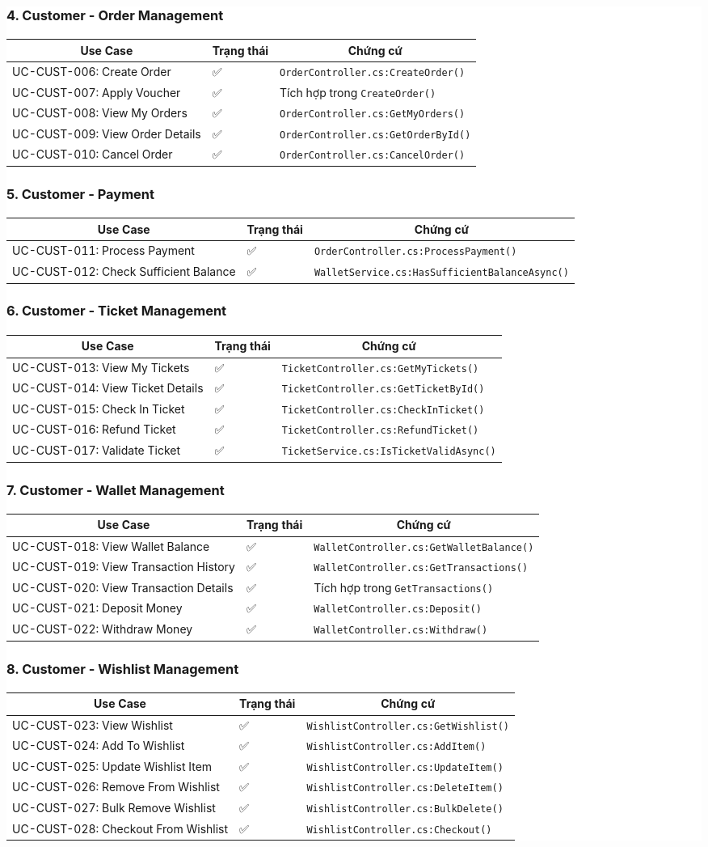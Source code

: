 ### 4. Customer - Order Management
| Use Case | Trạng thái | Chứng cứ |
|----------|-----------|----------|
| UC-CUST-006: Create Order | ✅ | `OrderController.cs:CreateOrder()` |
| UC-CUST-007: Apply Voucher | ✅ | Tích hợp trong `CreateOrder()` |
| UC-CUST-008: View My Orders | ✅ | `OrderController.cs:GetMyOrders()` |
| UC-CUST-009: View Order Details | ✅ | `OrderController.cs:GetOrderById()` |
| UC-CUST-010: Cancel Order | ✅ | `OrderController.cs:CancelOrder()` |

### 5. Customer - Payment
| Use Case | Trạng thái | Chứng cứ |
|----------|-----------|----------|
| UC-CUST-011: Process Payment | ✅ | `OrderController.cs:ProcessPayment()` |
| UC-CUST-012: Check Sufficient Balance | ✅ | `WalletService.cs:HasSufficientBalanceAsync()` |

### 6. Customer - Ticket Management
| Use Case | Trạng thái | Chứng cứ |
|----------|-----------|----------|
| UC-CUST-013: View My Tickets | ✅ | `TicketController.cs:GetMyTickets()` |
| UC-CUST-014: View Ticket Details | ✅ | `TicketController.cs:GetTicketById()` |
| UC-CUST-015: Check In Ticket | ✅ | `TicketController.cs:CheckInTicket()` |
| UC-CUST-016: Refund Ticket | ✅ | `TicketController.cs:RefundTicket()` |
| UC-CUST-017: Validate Ticket | ✅ | `TicketService.cs:IsTicketValidAsync()` |

### 7. Customer - Wallet Management
| Use Case | Trạng thái | Chứng cứ |
|----------|-----------|----------|
| UC-CUST-018: View Wallet Balance | ✅ | `WalletController.cs:GetWalletBalance()` |
| UC-CUST-019: View Transaction History | ✅ | `WalletController.cs:GetTransactions()` |
| UC-CUST-020: View Transaction Details | ✅ | Tích hợp trong `GetTransactions()` |
| UC-CUST-021: Deposit Money | ✅ | `WalletController.cs:Deposit()` |
| UC-CUST-022: Withdraw Money | ✅ | `WalletController.cs:Withdraw()` |

### 8. Customer - Wishlist Management
| Use Case | Trạng thái | Chứng cứ |
|----------|-----------|----------|
| UC-CUST-023: View Wishlist | ✅ | `WishlistController.cs:GetWishlist()` |
| UC-CUST-024: Add To Wishlist | ✅ | `WishlistController.cs:AddItem()` |
| UC-CUST-025: Update Wishlist Item | ✅ | `WishlistController.cs:UpdateItem()` |
| UC-CUST-026: Remove From Wishlist | ✅ | `WishlistController.cs:DeleteItem()` |
| UC-CUST-027: Bulk Remove Wishlist | ✅ | `WishlistController.cs:BulkDelete()` |
| UC-CUST-028: Checkout From Wishlist | ✅ | `WishlistController.cs:Checkout()` |
